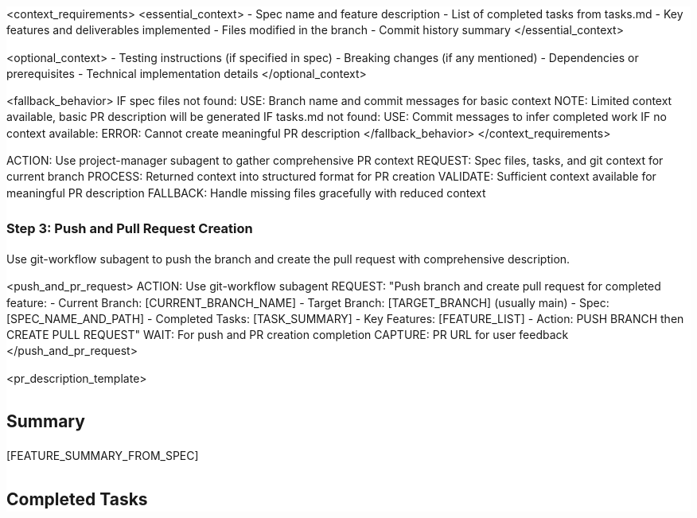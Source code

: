 <context_requirements>
<essential_context> - Spec name and feature description - List of completed tasks from tasks.md - Key features and deliverables implemented - Files modified in the branch - Commit history summary
</essential_context>

<optional_context> - Testing instructions (if specified in spec) - Breaking changes (if any mentioned) - Dependencies or prerequisites - Technical implementation details
</optional_context>

<fallback_behavior>
IF spec files not found:
USE: Branch name and commit messages for basic context
NOTE: Limited context available, basic PR description will be generated
IF tasks.md not found:
USE: Commit messages to infer completed work
IF no context available:
ERROR: Cannot create meaningful PR description
</fallback_behavior>
</context_requirements>

<instructions>
  ACTION: Use project-manager subagent to gather comprehensive PR context
  REQUEST: Spec files, tasks, and git context for current branch
  PROCESS: Returned context into structured format for PR creation
  VALIDATE: Sufficient context available for meaningful PR description
  FALLBACK: Handle missing files gracefully with reduced context
</instructions>

</step>

<step number="3" subagent="git-workflow" name="push_and_pull_request_creation">

### Step 3: Push and Pull Request Creation

Use git-workflow subagent to push the branch and create the pull request with comprehensive description.

<push_and_pr_request>
ACTION: Use git-workflow subagent
REQUEST: "Push branch and create pull request for completed feature: - Current Branch: [CURRENT_BRANCH_NAME] - Target Branch: [TARGET_BRANCH] (usually main) - Spec: [SPEC_NAME_AND_PATH] - Completed Tasks: [TASK_SUMMARY] - Key Features: [FEATURE_LIST] - Action: PUSH BRANCH then CREATE PULL REQUEST"
WAIT: For push and PR creation completion
CAPTURE: PR URL for user feedback
</push_and_pr_request>

<pr_description_template>

## Summary

[FEATURE_SUMMARY_FROM_SPEC]

## Completed Tasks
